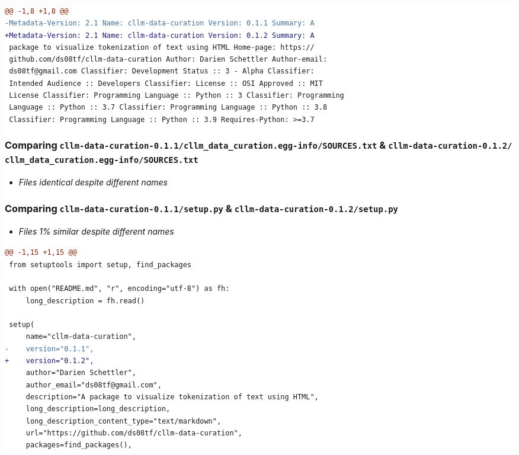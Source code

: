 ```diff
@@ -1,8 +1,8 @@
-Metadata-Version: 2.1 Name: cllm-data-curation Version: 0.1.1 Summary: A
+Metadata-Version: 2.1 Name: cllm-data-curation Version: 0.1.2 Summary: A
 package to visualize tokenization of text using HTML Home-page: https://
 github.com/ds08tf/cllm-data-curation Author: Darien Schettler Author-email:
 ds08tf@gmail.com Classifier: Development Status :: 3 - Alpha Classifier:
 Intended Audience :: Developers Classifier: License :: OSI Approved :: MIT
 License Classifier: Programming Language :: Python :: 3 Classifier: Programming
 Language :: Python :: 3.7 Classifier: Programming Language :: Python :: 3.8
 Classifier: Programming Language :: Python :: 3.9 Requires-Python: >=3.7
```

### Comparing `cllm-data-curation-0.1.1/cllm_data_curation.egg-info/SOURCES.txt` & `cllm-data-curation-0.1.2/cllm_data_curation.egg-info/SOURCES.txt`

 * *Files identical despite different names*

### Comparing `cllm-data-curation-0.1.1/setup.py` & `cllm-data-curation-0.1.2/setup.py`

 * *Files 1% similar despite different names*

```diff
@@ -1,15 +1,15 @@
 from setuptools import setup, find_packages
 
 with open("README.md", "r", encoding="utf-8") as fh:
     long_description = fh.read()
 
 setup(
     name="cllm-data-curation",
-    version="0.1.1",
+    version="0.1.2",
     author="Darien Schettler",
     author_email="ds08tf@gmail.com",
     description="A package to visualize tokenization of text using HTML",
     long_description=long_description,
     long_description_content_type="text/markdown",
     url="https://github.com/ds08tf/cllm-data-curation",
     packages=find_packages(),
```

